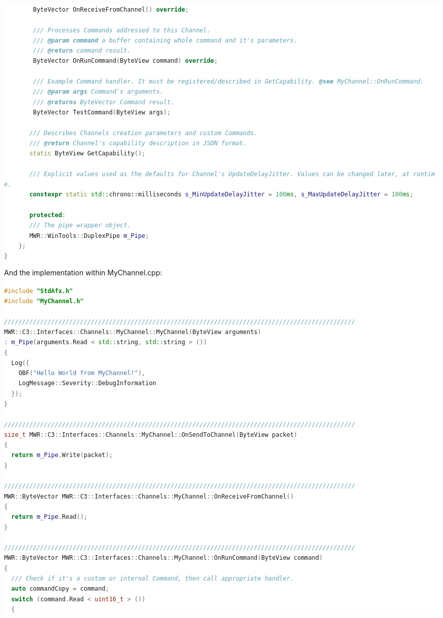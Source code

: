 ```cpp
        ByteVector OnReceiveFromChannel() override;

        /// Processes Commands addressed to this Channel.
        /// @param command a buffer containing whole command and it's parameters.
        /// @return command result.
        ByteVector OnRunCommand(ByteView command) override;

        /// Example Command handler. It must be registered/described in GetCapability. @see MyChannel::OnRunCommand.
        /// @param args Command's arguments.
        /// @returns ByteVector Command result.
        ByteVector TestCommand(ByteView args);

       /// Describes Channels creation parameters and custom Commands.
       /// @return Channel's capability description in JSON format.
       static ByteView GetCapability();

       /// Explicit values used as the defaults for Channel's UpdateDelayJitter. Values can be changed later, at runtime.
       constexpr static std::chrono::milliseconds s_MinUpdateDelayJitter = 100ms, s_MaxUpdateDelayJitter = 100ms;

       protected:
       /// The pipe wrapper object.
       MWR::WinTools::DuplexPipe m_Pipe; 
    };
}
```

And the implementation within MyChannel.cpp:

```cpp
#include "StdAfx.h"
#include "MyChannel.h"

/////////////////////////////////////////////////////////////////////////////////////////////////
MWR::C3::Interfaces::Channels::MyChannel::MyChannel(ByteView arguments) 
: m_Pipe(arguments.Read < std::string, std::string > ())
{
  Log({
    OBF("Hello World from MyChannel!"),
    LogMessage::Severity::DebugInformation
  });
}

/////////////////////////////////////////////////////////////////////////////////////////////////
size_t MWR::C3::Interfaces::Channels::MyChannel::OnSendToChannel(ByteView packet) 
{
  return m_Pipe.Write(packet);
}

/////////////////////////////////////////////////////////////////////////////////////////////////
MWR::ByteVector MWR::C3::Interfaces::Channels::MyChannel::OnReceiveFromChannel() 
{
  return m_Pipe.Read();
}

/////////////////////////////////////////////////////////////////////////////////////////////////
MWR::ByteVector MWR::C3::Interfaces::Channels::MyChannel::OnRunCommand(ByteView command) 
{
  /// Check if it's a custom or internal Command, then call appropriate handler. 
  auto commandCopy = command;
  switch (command.Read < uint16_t > ())
  {
```